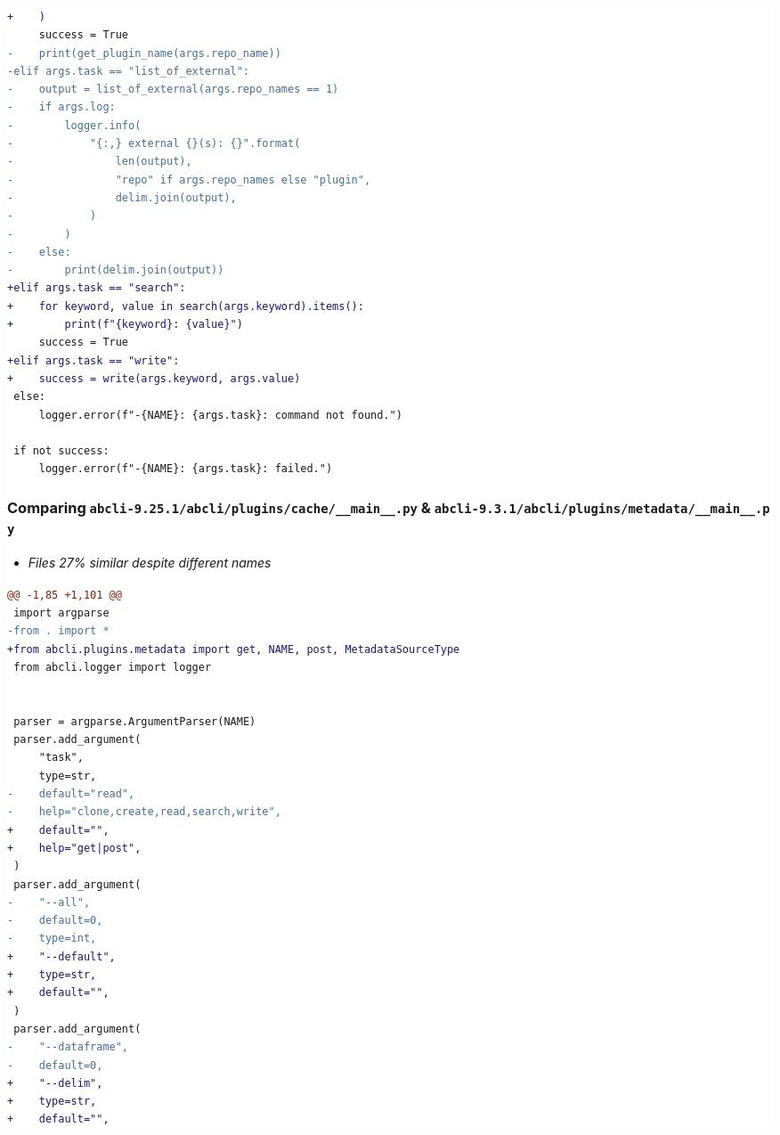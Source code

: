 ```diff
+    )
     success = True
-    print(get_plugin_name(args.repo_name))
-elif args.task == "list_of_external":
-    output = list_of_external(args.repo_names == 1)
-    if args.log:
-        logger.info(
-            "{:,} external {}(s): {}".format(
-                len(output),
-                "repo" if args.repo_names else "plugin",
-                delim.join(output),
-            )
-        )
-    else:
-        print(delim.join(output))
+elif args.task == "search":
+    for keyword, value in search(args.keyword).items():
+        print(f"{keyword}: {value}")
     success = True
+elif args.task == "write":
+    success = write(args.keyword, args.value)
 else:
     logger.error(f"-{NAME}: {args.task}: command not found.")
 
 if not success:
     logger.error(f"-{NAME}: {args.task}: failed.")
```

### Comparing `abcli-9.25.1/abcli/plugins/cache/__main__.py` & `abcli-9.3.1/abcli/plugins/metadata/__main__.py`

 * *Files 27% similar despite different names*

```diff
@@ -1,85 +1,101 @@
 import argparse
-from . import *
+from abcli.plugins.metadata import get, NAME, post, MetadataSourceType
 from abcli.logger import logger
 
 
 parser = argparse.ArgumentParser(NAME)
 parser.add_argument(
     "task",
     type=str,
-    default="read",
-    help="clone,create,read,search,write",
+    default="",
+    help="get|post",
 )
 parser.add_argument(
-    "--all",
-    default=0,
-    type=int,
+    "--default",
+    type=str,
+    default="",
 )
 parser.add_argument(
-    "--dataframe",
-    default=0,
+    "--delim",
+    type=str,
+    default="",
```